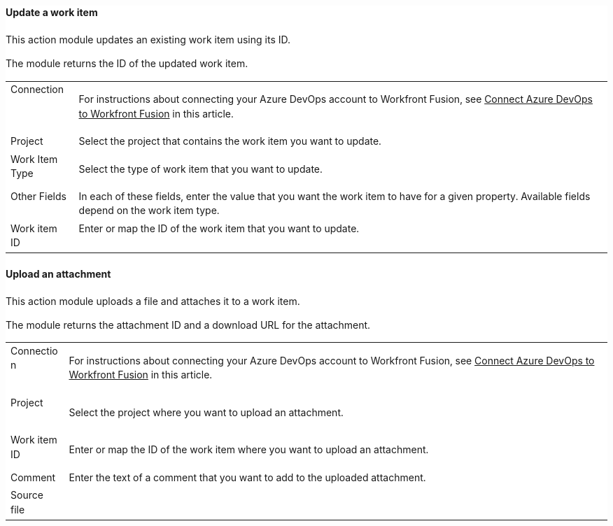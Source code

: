 #### Update a work item

This action module updates an existing work item using its ID.

The module returns the ID of the updated work item.

<table cellspacing="0"> 
 <col> 
 <col> 
 <tbody> 
  <tr> 
   <td role="rowheader">Connection</td> 
   <td> <p>For instructions about connecting your Azure DevOps account to Workfront Fusion, see <a href="#connect" class="MCXref xref">Connect Azure DevOps to Workfront Fusion</a> in this article.</p> </td> 
  </tr> 
  <tr> 
   <td role="rowheader">Project</td> 
   <td>Select the project that contains the work item you want to update.</td> 
  </tr> 
  <tr> 
   <td role="rowheader">Work Item Type</td> 
   <td> <p>Select the type of work item that you want to update.</p> </td> 
  </tr> 
  <tr> 
   <td role="rowheader">Other Fields</td> 
   <td>In each of these fields, enter the value that you want the work item to have for a given property. Available fields depend on the work item type.</td> 
  </tr> 
  <tr> 
   <td role="rowheader">Work item ID</td> 
   <td>Enter or map the ID of the work item that you want to update.</td> 
  </tr> 
 </tbody> 
</table>

#### Upload an attachment

This action module uploads a file and attaches it to a work item.

The module returns the attachment ID and a download URL for the attachment.

<table cellspacing="0"> 
 <col> 
 <col> 
 <tbody> 
  <tr> 
   <td role="rowheader">Connection</td> 
   <td> <p>For instructions about connecting your Azure DevOps account to Workfront Fusion, see <a href="#connect" class="MCXref xref">Connect Azure DevOps to Workfront Fusion</a> in this article.</p> </td> 
  </tr> 
  <tr> 
   <td role="rowheader">Project </td> 
   <td> <p>Select the project where you want to upload an attachment.</p> </td> 
  </tr> 
  <tr> 
   <td role="rowheader">Work item ID</td> 
   <td> <p>Enter or map the ID of the work item where you want to upload an attachment.</p> </td> 
  </tr> 
  <tr> 
   <td role="rowheader">Comment</td> 
   <td>Enter the text of a comment that you want to add to the uploaded attachment.</td> 
  </tr> 
  <tr> 
   <td role="rowheader">Source file </td> 
